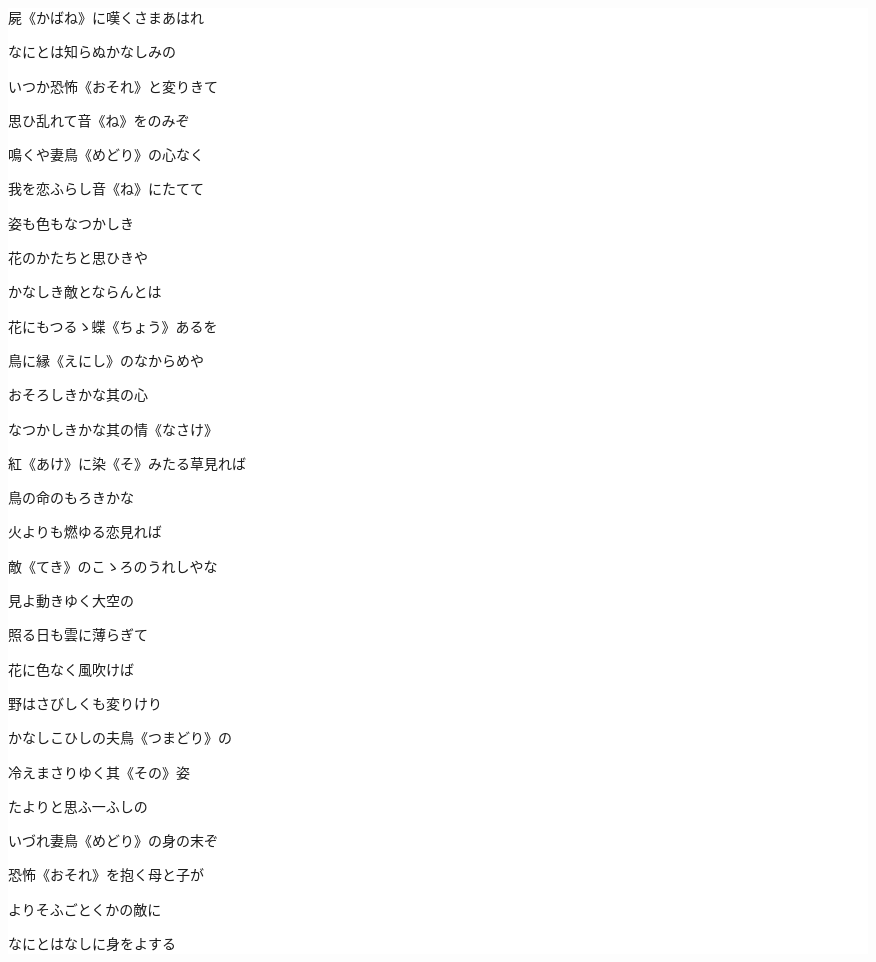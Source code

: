 屍《かばね》に嘆くさまあはれ



なにとは知らぬかなしみの

いつか恐怖《おそれ》と変りきて

思ひ乱れて音《ね》をのみぞ

鳴くや妻鳥《めどり》の心なく



我を恋ふらし音《ね》にたてて

姿も色もなつかしき

花のかたちと思ひきや

かなしき敵とならんとは



花にもつるゝ蝶《ちょう》あるを

鳥に縁《えにし》のなからめや

おそろしきかな其の心

なつかしきかな其の情《なさけ》



紅《あけ》に染《そ》みたる草見れば

鳥の命のもろきかな

火よりも燃ゆる恋見れば

敵《てき》のこゝろのうれしやな



見よ動きゆく大空の

照る日も雲に薄らぎて

花に色なく風吹けば

野はさびしくも変りけり



かなしこひしの夫鳥《つまどり》の

冷えまさりゆく其《その》姿

たよりと思ふ一ふしの

いづれ妻鳥《めどり》の身の末ぞ



恐怖《おそれ》を抱く母と子が

よりそふごとくかの敵に

なにとはなしに身をよする

